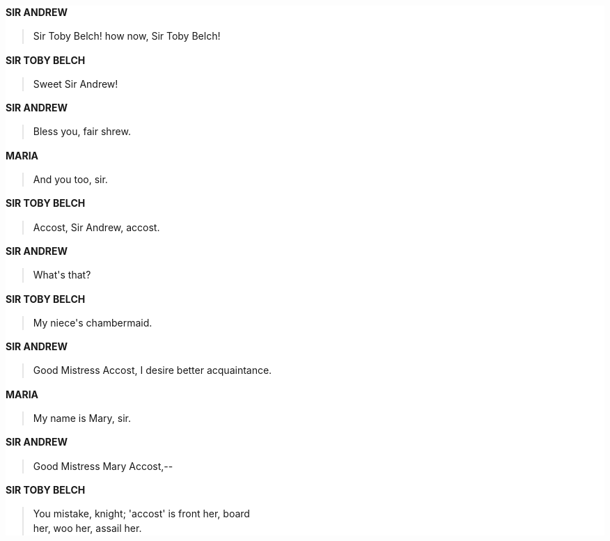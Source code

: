 <a name="speech18"><b>SIR ANDREW</b></a>
<blockquote>
<a name="1.3.41">Sir Toby Belch! how now, Sir Toby Belch!</a><br>
</blockquote>

<a name="speech19"><b>SIR TOBY BELCH</b></a>
<blockquote>
<a name="1.3.42">Sweet Sir Andrew!</a><br>
</blockquote>

<a name="speech20"><b>SIR ANDREW</b></a>
<blockquote>
<a name="1.3.43">Bless you, fair shrew.</a><br>
</blockquote>

<a name="speech21"><b>MARIA</b></a>
<blockquote>
<a name="1.3.44">And you too, sir.</a><br>
</blockquote>

<a name="speech22"><b>SIR TOBY BELCH</b></a>
<blockquote>
<a name="1.3.45">Accost, Sir Andrew, accost.</a><br>
</blockquote>

<a name="speech23"><b>SIR ANDREW</b></a>
<blockquote>
<a name="1.3.46">What's that?</a><br>
</blockquote>

<a name="speech24"><b>SIR TOBY BELCH</b></a>
<blockquote>
<a name="1.3.47">My niece's chambermaid.</a><br>
</blockquote>

<a name="speech25"><b>SIR ANDREW</b></a>
<blockquote>
<a name="1.3.48">Good Mistress Accost, I desire better acquaintance.</a><br>
</blockquote>

<a name="speech26"><b>MARIA</b></a>
<blockquote>
<a name="1.3.49">My name is Mary, sir.</a><br>
</blockquote>

<a name="speech27"><b>SIR ANDREW</b></a>
<blockquote>
<a name="1.3.50">Good Mistress Mary Accost,--</a><br>
</blockquote>

<a name="speech28"><b>SIR TOBY BELCH</b></a>
<blockquote>
<a name="1.3.51">You mistake, knight; 'accost' is front her, board</a><br>
<a name="1.3.52">her, woo her, assail her.</a><br>
</blockquote>
